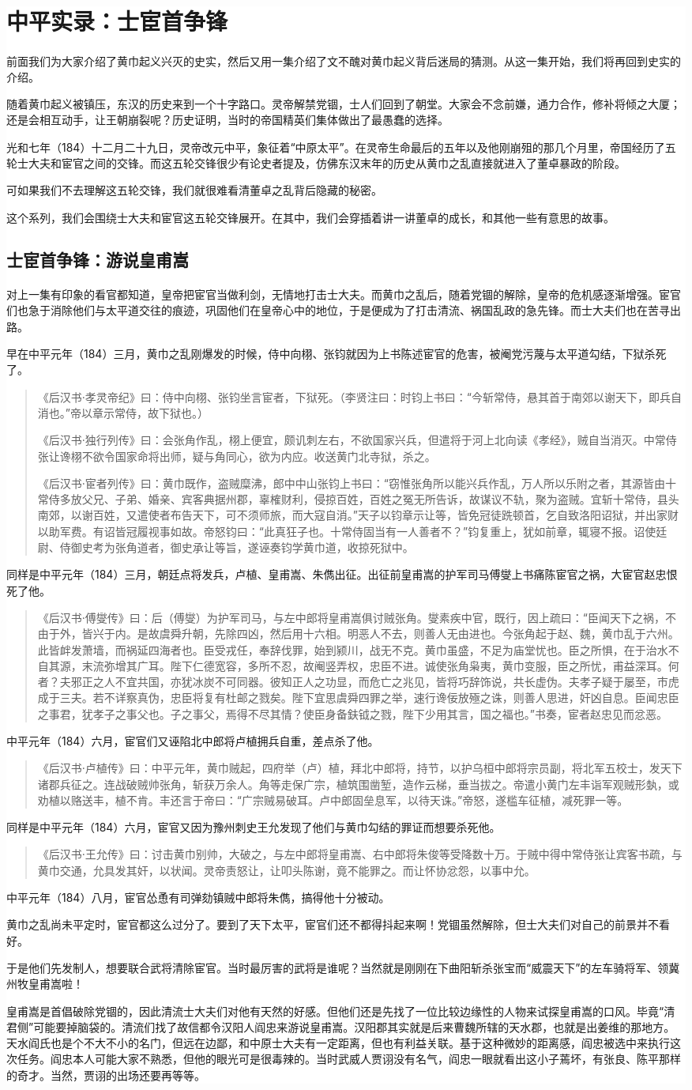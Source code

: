 # 中平实录：士宦首争锋

<MyVideoBoard seriesName="wbcssg" :bvidList="['BV1jS4y1j7AR']" />

前面我们为大家介绍了黄巾起义兴灭的史实，然后又用一集介绍了文不醜对黄巾起义背后迷局的猜测。从这一集开始，我们将再回到史实的介绍。

随着黄巾起义被镇压，东汉的历史来到一个十字路口。灵帝解禁党锢，士人们回到了朝堂。大家会不念前嫌，通力合作，修补将倾之大厦；还是会相互动手，让王朝崩裂呢？历史证明，当时的帝国精英们集体做出了最愚蠢的选择。

光和七年（184）十二月二十九日，灵帝改元中平，象征着“中原太平”。在灵帝生命最后的五年以及他刚崩殂的那几个月里，帝国经历了五轮士大夫和宦官之间的交锋。而这五轮交锋很少有论史者提及，仿佛东汉末年的历史从黄巾之乱直接就进入了董卓暴政的阶段。

可如果我们不去理解这五轮交锋，我们就很难看清董卓之乱背后隐藏的秘密。

这个系列，我们会围绕士大夫和宦官这五轮交锋展开。在其中，我们会穿插着讲一讲董卓的成长，和其他一些有意思的故事。

## **士宦首争锋：游说皇甫嵩**

对上一集有印象的看官都知道，皇帝把宦官当做利剑，无情地打击士大夫。而黄巾之乱后，随着党锢的解除，皇帝的危机感逐渐增强。宦官们也急于消除他们与太平道交往的痕迹，巩固他们在皇帝心中的地位，于是便成为了打击清流、祸国乱政的急先锋。而士大夫们也在苦寻出路。

早在中平元年（184）三月，黄巾之乱刚爆发的时候，侍中向栩、张钧就因为上书陈述宦官的危害，被阉党污蔑与太平道勾结，下狱杀死了。

> 《后汉书·孝灵帝纪》曰：侍中向栩、张钧坐言宦者，下狱死。（李贤注曰：时钧上书曰：“今斩常侍，悬其首于南郊以谢天下，即兵自消也。”帝以章示常侍，故下狱也。）
>
> 《后汉书·独行列传》曰：会张角作乱，栩上便宜，颇讥刺左右，不欲国家兴兵，但遣将于河上北向读《孝经》，贼自当消灭。中常侍张让谗栩不欲令国家命将出师，疑与角同心，欲为内应。收送黄门北寺狱，杀之。
>
> 《后汉书·宦者列传》曰：黄巾既作，盗贼糜沸，郎中中山张钧上书曰：“窃惟张角所以能兴兵作乱，万人所以乐附之者，其源皆由十常侍多放父兄、子弟、婚亲、宾客典据州郡，辜榷财利，侵掠百姓，百姓之冤无所告诉，故谋议不轨，聚为盗贼。宜斩十常侍，县头南郊，以谢百姓，又遣使者布告天下，可不须师旅，而大寇自消。”天子以钧章示让等，皆免冠徒跣顿首，乞自致洛阳诏狱，并出家财以助军费。有诏皆冠履视事如故。帝怒钧曰：“此真狂子也。十常侍固当有一人善者不？”钧复重上，犹如前章，辄寝不报。诏使廷尉、侍御史考为张角道者，御史承让等旨，遂诬奏钧学黄巾道，收掠死狱中。

同样是中平元年（184）三月，朝廷点将发兵，卢植、皇甫嵩、朱儁出征。出征前皇甫嵩的护军司马傅燮上书痛陈宦官之祸，大宦官赵忠恨死了他。

> 《后汉书·傅燮传》曰：后（傅燮）为护军司马，与左中郎将皇甫嵩俱讨贼张角。燮素疾中官，既行，因上疏曰：“臣闻天下之祸，不由于外，皆兴于内。是故虞舜升朝，先除四凶，然后用十六相。明恶人不去，则善人无由进也。今张角起于赵、魏，黄巾乱于六州。此皆衅发萧墙，而祸延四海者也。臣受戎任，奉辞伐罪，始到颍川，战无不克。黄巾虽盛，不足为庙堂忧也。臣之所惧，在于治水不自其源，末流弥增其广耳。陛下仁德宽容，多所不忍，故阉竖弄权，忠臣不进。诚使张角枭夷，黄巾变服，臣之所忧，甫益深耳。何者？夫邪正之人不宜共国，亦犹冰炭不可同器。彼知正人之功显，而危亡之兆见，皆将巧辞饰说，共长虚伪。夫孝子疑于屡至，市虎成于三夫。若不详察真伪，忠臣将复有杜邮之戮矣。陛下宜思虞舜四罪之举，速行谗佞放殛之诛，则善人思进，奸凶自息。臣闻忠臣之事君，犹孝子之事父也。子之事父，焉得不尽其情？使臣身备鈇钺之戮，陛下少用其言，国之福也。”书奏，宦者赵忠见而忿恶。

中平元年（184）六月，宦官们又诬陷北中郎将卢植拥兵自重，差点杀了他。

> 《后汉书·卢植传》曰：中平元年，黄巾贼起，四府举（卢）植，拜北中郎将，持节，以护乌桓中郎将宗员副，将北军五校士，发天下诸郡兵征之。连战破贼帅张角，斩获万余人。角等走保广宗，植筑围凿堑，造作云梯，垂当拔之。帝遣小黄门左丰诣军观贼形埶，或劝植以赂送丰，植不肯。丰还言于帝曰：“广宗贼易破耳。卢中郎固垒息军，以待天诛。”帝怒，遂槛车征植，减死罪一等。

同样是中平元年（184）六月，宦官又因为豫州刺史王允发现了他们与黄巾勾结的罪证而想要杀死他。

> 《后汉书·王允传》曰：讨击黄巾别帅，大破之，与左中郎将皇甫嵩、右中郎将朱俊等受降数十万。于贼中得中常侍张让宾客书疏，与黄巾交通，允具发其奸，以状闻。灵帝责怒让，让叩头陈谢，竟不能罪之。而让怀协忿怨，以事中允。

中平元年（184）八月，宦官怂恿有司弹劾镇贼中郎将朱儁，搞得他十分被动。

黄巾之乱尚未平定时，宦官都这么过分了。要到了天下太平，宦官们还不都得抖起来啊！党锢虽然解除，但士大夫们对自己的前景并不看好。

于是他们先发制人，想要联合武将清除宦官。当时最厉害的武将是谁呢？当然就是刚刚在下曲阳斩杀张宝而“威震天下”的左车骑将军、领冀州牧皇甫嵩啦！

皇甫嵩是首倡破除党锢的，因此清流士大夫们对他有天然的好感。但他们还是先找了一位比较边缘性的人物来试探皇甫嵩的口风。毕竟“清君侧”可能要掉脑袋的。清流们找了故信都令汉阳人阎忠来游说皇甫嵩。汉阳郡其实就是后来曹魏所辖的天水郡，也就是出姜维的那地方。天水阎氏也是个不大不小的名门，但远在边鄙，和中原士大夫有一定距离，但也有利益关联。基于这种微妙的距离感，阎忠被选中来执行这次任务。阎忠本人可能大家不熟悉，但他的眼光可是很毒辣的。当时武威人贾诩没有名气，阎忠一眼就看出这小子蔫坏，有张良、陈平那样的奇才。当然，贾诩的出场还要再等等。
